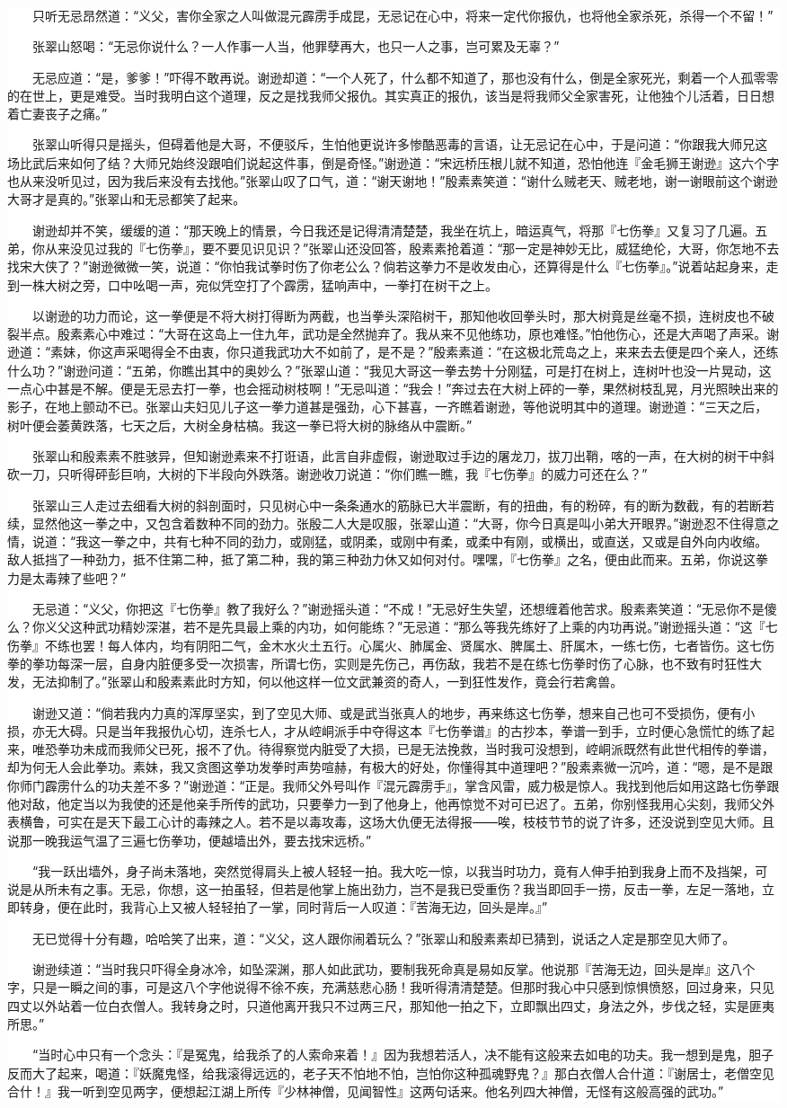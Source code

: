 　　只听无忌昂然道：“义父，害你全家之人叫做混元霹雳手成昆，无忌记在心中，将来一定代你报仇，也将他全家杀死，杀得一个不留！”

　　张翠山怒喝：“无忌你说什么？一人作事一人当，他罪孽再大，也只一人之事，岂可累及无辜？”

　　无忌应道：“是，爹爹！”吓得不敢再说。谢逊却道：“一个人死了，什么都不知道了，那也没有什么，倒是全家死光，剩着一个人孤零零的在世上，更是难受。当时我明白这个道理，反之是找我师父报仇。其实真正的报仇，该当是将我师父全家害死，让他独个儿活着，日日想着亡妻丧子之痛。”

　　张翠山听得只是摇头，但碍着他是大哥，不便驳斥，生怕他更说许多惨酷恶毒的言语，让无忌记在心中，于是问道：“你跟我大师兄这场比武后来如何了结？大师兄始终没跟咱们说起这件事，倒是奇怪。”谢逊道：“宋远桥压根儿就不知道，恐怕他连『金毛狮王谢逊』这六个字也从来没听见过，因为我后来没有去找他。”张翠山叹了口气，道：“谢天谢地！”殷素素笑道：“谢什么贼老天、贼老地，谢一谢眼前这个谢逊大哥才是真的。”张翠山和无忌都笑了起来。

　　谢逊却并不笑，缓缓的道：“那天晚上的情景，今日我还是记得清清楚楚，我坐在坑上，暗运真气，将那『七伤拳』又复习了几遍。五弟，你从来没见过我的『七伤拳』，要不要见识见识？”张翠山还没回答，殷素素抢着道：“那一定是神妙无比，威猛绝伦，大哥，你怎地不去找宋大侠了？”谢逊微微一笑，说道：“你怕我试拳时伤了你老公么？倘若这拳力不是收发由心，还算得是什么『七伤拳』。”说着站起身来，走到一株大树之旁，口中吆喝一声，宛似凭空打了个霹雳，猛响声中，一拳打在树干之上。

　　以谢逊的功力而论，这一拳便是不将大树打得断为两截，也当拳头深陷树干，那知他收回拳头时，那大树竟是丝毫不损，连树皮也不破裂半点。殷素素心中难过：“大哥在这岛上一住九年，武功是全然抛弃了。我从来不见他练功，原也难怪。”怕他伤心，还是大声喝了声采。谢逊道：“素妹，你这声采喝得全不由衷，你只道我武功大不如前了，是不是？”殷素素道：“在这极北荒岛之上，来来去去便是四个亲人，还练什么功？”谢逊问道：“五弟，你瞧出其中的奥妙么？”张翠山道：“我见大哥这一拳去势十分刚猛，可是打在树上，连树叶也没一片晃动，这一点心中甚是不解。便是无忌去打一拳，也会摇动树枝啊！”无忌叫道：“我会！”奔过去在大树上砰的一拳，果然树枝乱晃，月光照映出来的影子，在地上颤动不已。张翠山夫妇见儿子这一拳力道甚是强劲，心下甚喜，一齐瞧着谢逊，等他说明其中的道理。谢逊道：“三天之后，树叶便会萎黄跌落，七天之后，大树全身枯槁。我这一拳已将大树的脉络从中震断。”

　　张翠山和殷素素不胜骇异，但知谢逊素来不打诳语，此言自非虚假，谢逊取过手边的屠龙刀，拔刀出鞘，喀的一声，在大树的树干中斜砍一刀，只听得砰彭巨响，大树的下半段向外跌落。谢逊收刀说道：“你们瞧一瞧，我『七伤拳』的威力可还在么？”

　　张翠山三人走过去细看大树的斜剖面时，只见树心中一条条通水的筋脉已大半震断，有的扭曲，有的粉碎，有的断为数截，有的若断若续，显然他这一拳之中，又包含着数种不同的劲力。张殷二人大是叹服，张翠山道：“大哥，你今日真是叫小弟大开眼界。”谢逊忍不住得意之情，说道：“我这一拳之中，共有七种不同的劲力，或刚猛，或阴柔，或刚中有柔，或柔中有刚，或横出，或直送，又或是自外向内收缩。敌人抵挡了一种劲力，抵不住第二种，抵了第二种，我的第三种劲力休又如何对付。嘿嘿，『七伤拳』之名，便由此而来。五弟，你说这拳力是太毒辣了些吧？”

　　无忌道：“义父，你把这『七伤拳』教了我好么？”谢逊摇头道：“不成！”无忌好生失望，还想缠着他苦求。殷素素笑道：“无忌你不是傻么？你义父这种武功精妙深湛，若不是先具最上乘的内功，如何能练？”无忌道：“那么等我先练好了上乘的内功再说。”谢逊摇头道：“这『七伤拳』不练也罢！每人体内，均有阴阳二气，金木水火土五行。心属火、肺属金、贤属水、脾属土、肝属木，一练七伤，七者皆伤。这七伤拳的拳功每深一层，自身内脏便多受一次损害，所谓七伤，实则是先伤己，再伤敌，我若不是在练七伤拳时伤了心脉，也不致有时狂性大发，无法抑制了。”张翠山和殷素素此时方知，何以他这样一位文武兼资的奇人，一到狂性发作，竟会行若禽兽。

　　谢逊又道：“倘若我内力真的浑厚坚实，到了空见大师、或是武当张真人的地步，再来练这七伤拳，想来自己也可不受损伤，便有小损，亦无大碍。只是当年我报仇心切，连杀七人，才从崆峒派手中夺得这本『七伤拳谱』的古抄本，拳谱一到手，立时便心急慌忙的练了起来，唯恐拳功未成而我师父已死，报不了仇。待得察觉内脏受了大损，已是无法挽救，当时我可没想到，崆峒派既然有此世代相传的拳谱，却为何无人会此拳功。素妹，我又贪图这拳功发拳时声势喧赫，有极大的好处，你懂得其中道理吧？”殷素素微一沉吟，道：“嗯，是不是跟你师门霹雳什么的功夫差不多？”谢逊道：“正是。我师父外号叫作『混元霹雳手』，掌含风雷，威力极是惊人。我找到他后如用这路七伤拳跟他对敌，他定当以为我使的还是他亲手所传的武功，只要拳力一到了他身上，他再惊觉不对可已迟了。五弟，你别怪我用心尖刻，我师父外表横鲁，可实在是天下最工心计的毒辣之人。若不是以毒攻毒，这场大仇便无法得报——唉，枝枝节节的说了许多，还没说到空见大师。且说那一晚我运气温了三遍七伤拳功，便越墙出外，要去找宋远桥。”

　　“我一跃出墙外，身子尚未落地，突然觉得肩头上被人轻轻一拍。我大吃一惊，以我当时功力，竟有人伸手拍到我身上而不及挡架，可说是从所未有之事。无忌，你想，这一拍虽轻，但若是他掌上施出劲力，岂不是我已受重伤？我当即回手一捞，反击一拳，左足一落地，立即转身，便在此时，我背心上又被人轻轻拍了一掌，同时背后一人叹道：『苦海无边，回头是岸。』”

　　无已觉得十分有趣，哈哈笑了出来，道：“义父，这人跟你闹着玩么？”张翠山和殷素素却已猜到，说话之人定是那空见大师了。

　　谢逊续道：“当时我只吓得全身冰冷，如坠深渊，那人如此武功，要制我死命真是易如反掌。他说那『苦海无边，回头是岸』这八个字，只是一瞬之间的事，可是这八个字他说得不徐不疾，充满慈悲心肠！我听得清清楚楚。但那时我心中只感到惊惧愤怒，回过身来，只见四丈以外站着一位白衣僧人。我转身之时，只道他离开我只不过两三尺，那知他一拍之下，立即飘出四丈，身法之外，步伐之轻，实是匪夷所思。”

　　“当时心中只有一个念头：『是冤鬼，给我杀了的人索命来着！』因为我想若活人，决不能有这般来去如电的功夫。我一想到是鬼，胆子反而大了起来，喝道：『妖魔鬼怪，给我滚得远远的，老子天不怕地不怕，岂怕你这种孤魂野鬼？』那白衣僧人合什道：『谢居士，老僧空见合什！』我一听到空见两字，便想起江湖上所传『少林神僧，见闻智性』这两句话来。他名列四大神僧，无怪有这般高强的武功。”